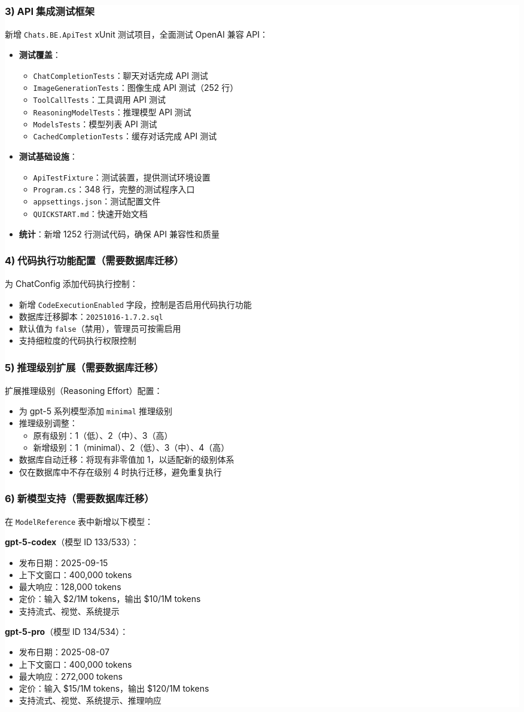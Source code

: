 ### 3) API 集成测试框架

新增 `Chats.BE.ApiTest` xUnit 测试项目，全面测试 OpenAI 兼容 API：
- **测试覆盖**：
  - `ChatCompletionTests`：聊天对话完成 API 测试
  - `ImageGenerationTests`：图像生成 API 测试（252 行）
  - `ToolCallTests`：工具调用 API 测试
  - `ReasoningModelTests`：推理模型 API 测试
  - `ModelsTests`：模型列表 API 测试
  - `CachedCompletionTests`：缓存对话完成 API 测试

- **测试基础设施**：
  - `ApiTestFixture`：测试装置，提供测试环境设置
  - `Program.cs`：348 行，完整的测试程序入口
  - `appsettings.json`：测试配置文件
  - `QUICKSTART.md`：快速开始文档

- **统计**：新增 1252 行测试代码，确保 API 兼容性和质量

### 4) 代码执行功能配置（需要数据库迁移）

为 ChatConfig 添加代码执行控制：
- 新增 `CodeExecutionEnabled` 字段，控制是否启用代码执行功能
- 数据库迁移脚本：`20251016-1.7.2.sql`
- 默认值为 `false`（禁用），管理员可按需启用
- 支持细粒度的代码执行权限控制

### 5) 推理级别扩展（需要数据库迁移）

扩展推理级别（Reasoning Effort）配置：
- 为 gpt-5 系列模型添加 `minimal` 推理级别
- 推理级别调整：
  - 原有级别：1（低）、2（中）、3（高）
  - 新增级别：1（minimal）、2（低）、3（中）、4（高）
- 数据库自动迁移：将现有非零值加 1，以适配新的级别体系
- 仅在数据库中不存在级别 4 时执行迁移，避免重复执行

### 6) 新模型支持（需要数据库迁移）

在 `ModelReference` 表中新增以下模型：

**gpt-5-codex**（模型 ID 133/533）：
- 发布日期：2025-09-15
- 上下文窗口：400,000 tokens
- 最大响应：128,000 tokens
- 定价：输入 $2/1M tokens，输出 $10/1M tokens
- 支持流式、视觉、系统提示

**gpt-5-pro**（模型 ID 134/534）：
- 发布日期：2025-08-07
- 上下文窗口：400,000 tokens
- 最大响应：272,000 tokens
- 定价：输入 $15/1M tokens，输出 $120/1M tokens
- 支持流式、视觉、系统提示、推理响应
